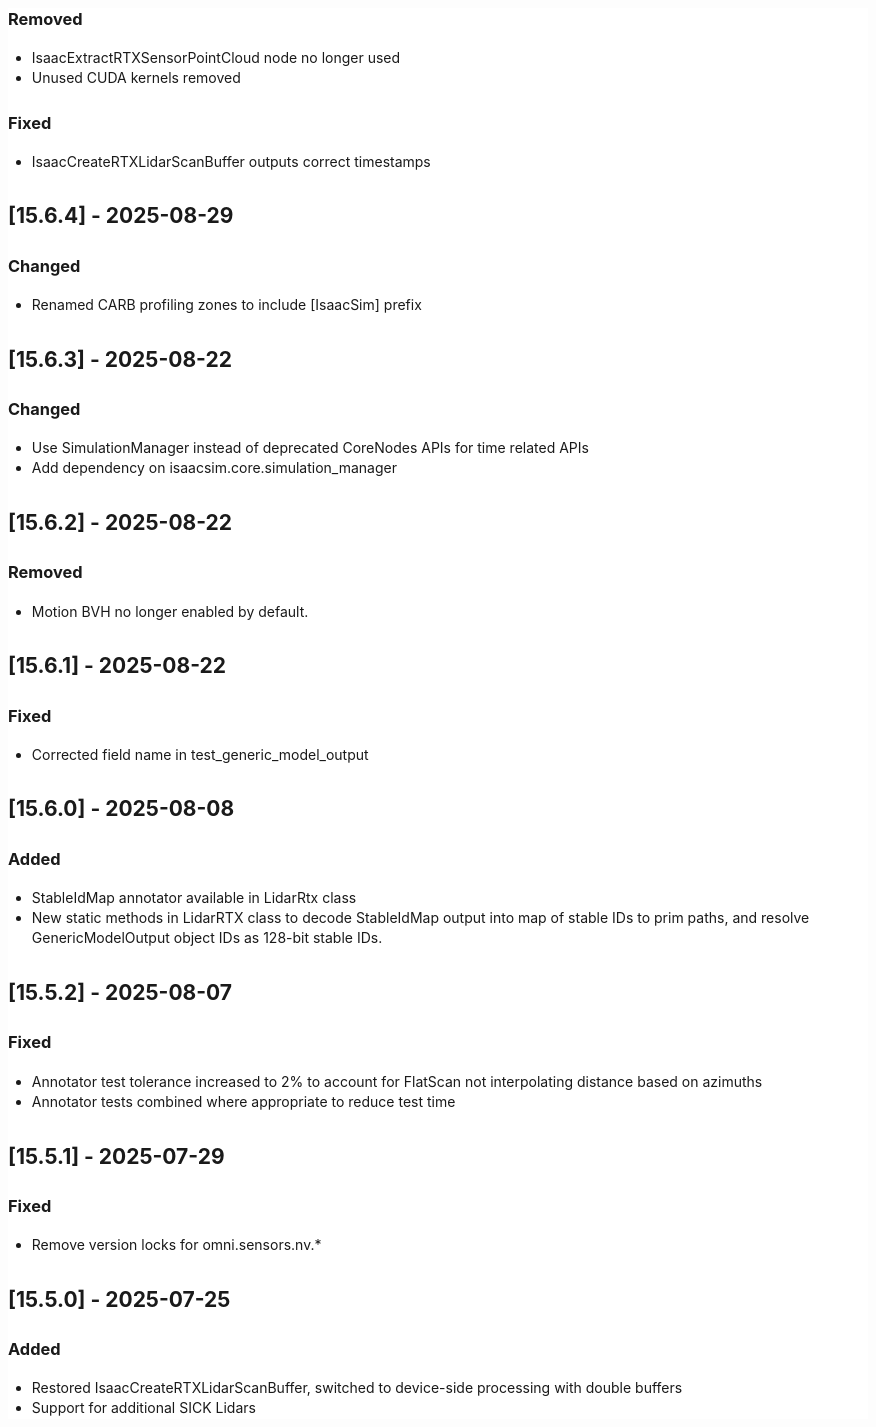 ### Removed
- IsaacExtractRTXSensorPointCloud node no longer used
- Unused CUDA kernels removed

### Fixed
- IsaacCreateRTXLidarScanBuffer outputs correct timestamps

## [15.6.4] - 2025-08-29
### Changed
- Renamed CARB profiling zones to include [IsaacSim] prefix

## [15.6.3] - 2025-08-22
### Changed
- Use SimulationManager instead of deprecated CoreNodes APIs for time related APIs
- Add dependency on isaacsim.core.simulation_manager

## [15.6.2] - 2025-08-22
### Removed
- Motion BVH no longer enabled by default.

## [15.6.1] - 2025-08-22
### Fixed
- Corrected field name in test_generic_model_output

## [15.6.0] - 2025-08-08
### Added
- StableIdMap annotator available in LidarRtx class
- New static methods in LidarRTX class to decode StableIdMap output into map of stable IDs to prim paths, and resolve GenericModelOutput object IDs as 128-bit stable IDs.

## [15.5.2] - 2025-08-07
### Fixed
- Annotator test tolerance increased to 2% to account for FlatScan not interpolating distance based on azimuths
- Annotator tests combined where appropriate to reduce test time

## [15.5.1] - 2025-07-29
### Fixed
- Remove version locks for omni.sensors.nv.*

## [15.5.0] - 2025-07-25
### Added
- Restored IsaacCreateRTXLidarScanBuffer, switched to device-side processing with double buffers
- Support for additional SICK Lidars
